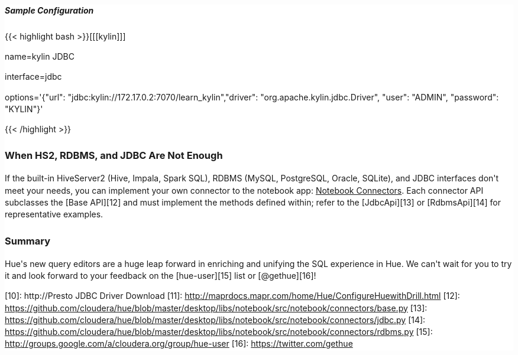 ##### Sample Configuration

{{< highlight bash >}}[[[kylin]]]

name=kylin JDBC

interface=jdbc

options='{"url": "jdbc:kylin://172.17.0.2:7070/learn_kylin","driver": "org.apache.kylin.jdbc.Driver", "user": "ADMIN", "password": "KYLIN"}'

{{< /highlight >}}

### When HS2, RDBMS, and JDBC Are Not Enough

If the built-in HiveServer2 (Hive, Impala, Spark SQL), RDBMS (MySQL, PostgreSQL, Oracle, SQLite), and JDBC interfaces don't meet your needs, you can implement your own connector to the notebook app: <a href="https://github.com/cloudera/hue/tree/master/desktop/libs/notebook/src/notebook/connectors" target="_blank" rel="noopener noreferrer">Notebook Connectors</a>. Each connector API subclasses the [Base API][12] and must implement the methods defined within; refer to the [JdbcApi][13] or [RdbmsApi][14] for representative examples.

### Summary

Hue's new query editors are a huge leap forward in enriching and unifying the SQL experience in Hue. We can't wait for you to try it and look forward to your feedback on the [hue-user][15] list or [@gethue][16]!

 [1]: https://github.com/cloudera/hue
 [2]: https://docs.djangoproject.com/en/1.9/topics/install/#database-installation
 [3]: https://gethue.com/dbquery-app-mysql-postgresql-oracle-and-sqlite-query/
 [4]: http://squirrel-sql.sourceforge.net/
 [5]: https://gethue.com/bay-area-bike-share-data-analysis-with-spark-notebook-part-2/
 [6]: https://phoenix.apache.org
 [7]: https://msdn.microsoft.com/en-us/sqlserver/aa937724.aspx
 [8]: https://my.vertica.com/download/vertica/client-drivers/
 [9]: https://phoenix.apache.org/download.html
 [10]: http://Presto JDBC Driver Download
 [11]: http://maprdocs.mapr.com/home/Hue/ConfigureHuewithDrill.html
 [12]: https://github.com/cloudera/hue/blob/master/desktop/libs/notebook/src/notebook/connectors/base.py
 [13]: https://github.com/cloudera/hue/blob/master/desktop/libs/notebook/src/notebook/connectors/jdbc.py
 [14]: https://github.com/cloudera/hue/blob/master/desktop/libs/notebook/src/notebook/connectors/rdbms.py
 [15]: http://groups.google.com/a/cloudera.org/group/hue-user
 [16]: https://twitter.com/gethue
